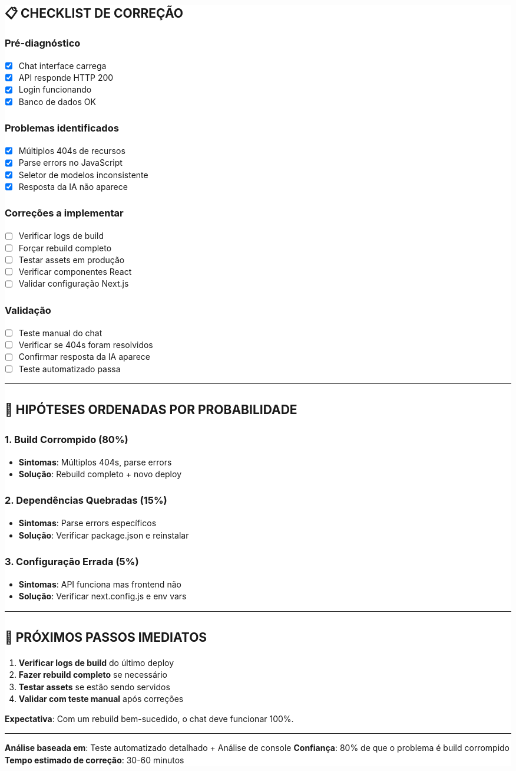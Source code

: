 ## 📋 CHECKLIST DE CORREÇÃO

### **Pré-diagnóstico**
- [x] Chat interface carrega
- [x] API responde HTTP 200
- [x] Login funcionando
- [x] Banco de dados OK

### **Problemas identificados**
- [x] Múltiplos 404s de recursos
- [x] Parse errors no JavaScript
- [x] Seletor de modelos inconsistente
- [x] Resposta da IA não aparece

### **Correções a implementar**
- [ ] Verificar logs de build
- [ ] Forçar rebuild completo
- [ ] Testar assets em produção
- [ ] Verificar componentes React
- [ ] Validar configuração Next.js

### **Validação**
- [ ] Teste manual do chat
- [ ] Verificar se 404s foram resolvidos
- [ ] Confirmar resposta da IA aparece
- [ ] Teste automatizado passa

---

## 🎯 HIPÓTESES ORDENADAS POR PROBABILIDADE

### **1. Build Corrompido (80%)**
- **Sintomas**: Múltiplos 404s, parse errors
- **Solução**: Rebuild completo + novo deploy

### **2. Dependências Quebradas (15%)**
- **Sintomas**: Parse errors específicos
- **Solução**: Verificar package.json e reinstalar

### **3. Configuração Errada (5%)**
- **Sintomas**: API funciona mas frontend não
- **Solução**: Verificar next.config.js e env vars

---

## 🚀 PRÓXIMOS PASSOS IMEDIATOS

1. **Verificar logs de build** do último deploy
2. **Fazer rebuild completo** se necessário
3. **Testar assets** se estão sendo servidos
4. **Validar com teste manual** após correções

**Expectativa**: Com um rebuild bem-sucedido, o chat deve funcionar 100%.

---
**Análise baseada em**: Teste automatizado detalhado + Análise de console
**Confiança**: 80% de que o problema é build corrompido
**Tempo estimado de correção**: 30-60 minutos